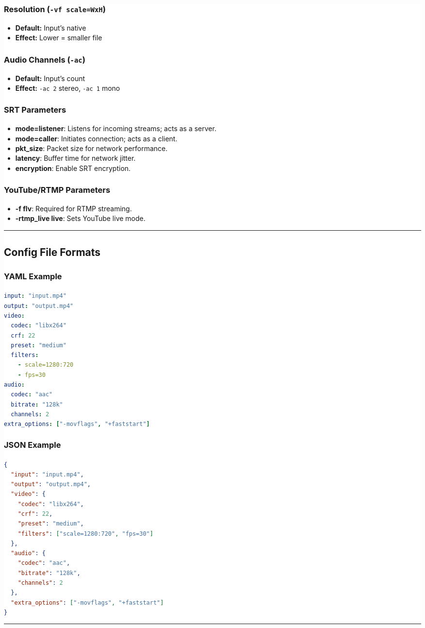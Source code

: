 ### Resolution (`-vf scale=WxH`)
- **Default:** Input’s native
- **Effect:** Lower = smaller file

### Audio Channels (`-ac`)
- **Default:** Input’s count
- **Effect:** `-ac 2` stereo, `-ac 1` mono

### SRT Parameters
- **mode=listener**: Listens for incoming streams; acts as a server.
- **mode=caller**: Initiates connection; acts as a client.
- **pkt_size**: Packet size for network performance.
- **latency**: Buffer time for network jitter.
- **encryption**: Enable SRT encryption.

### YouTube/RTMP Parameters
- **-f flv**: Required for RTMP streaming.
- **-rtmp_live live**: Sets YouTube live mode.

---

## Config File Formats

### YAML Example
```yaml
input: "input.mp4"
output: "output.mp4"
video:
  codec: "libx264"
  crf: 22
  preset: "medium"
  filters:
    - scale=1280:720
    - fps=30
audio:
  codec: "aac"
  bitrate: "128k"
  channels: 2
extra_options: ["-movflags", "+faststart"]
```

### JSON Example
```json
{
  "input": "input.mp4",
  "output": "output.mp4",
  "video": {
    "codec": "libx264",
    "crf": 22,
    "preset": "medium",
    "filters": ["scale=1280:720", "fps=30"]
  },
  "audio": {
    "codec": "aac",
    "bitrate": "128k",
    "channels": 2
  },
  "extra_options": ["-movflags", "+faststart"]
}
```

---